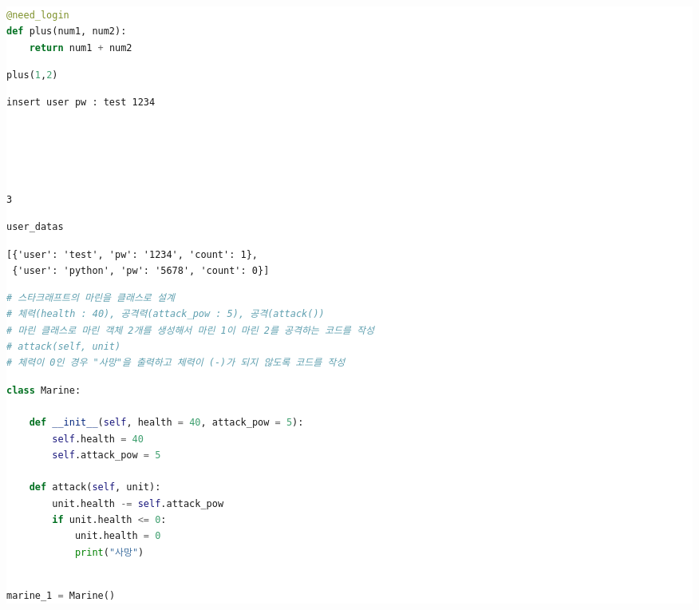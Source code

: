 
```python
@need_login
def plus(num1, num2):
    return num1 + num2
```


```python
plus(1,2)
```

    insert user pw : test 1234
    




    3




```python
user_datas
```




    [{'user': 'test', 'pw': '1234', 'count': 1},
     {'user': 'python', 'pw': '5678', 'count': 0}]




```python
# 스타크래프트의 마린을 클래스로 설계
# 체력(health : 40), 공격력(attack_pow : 5), 공격(attack())
# 마린 클래스로 마린 객체 2개를 생성해서 마린 1이 마린 2를 공격하는 코드를 작성
# attack(self, unit)
# 체력이 0인 경우 "사망"을 출력하고 체력이 (-)가 되지 않도록 코드를 작성

```


```python
class Marine:
    
    def __init__(self, health = 40, attack_pow = 5):
        self.health = 40
        self.attack_pow = 5
    
    def attack(self, unit):
        unit.health -= self.attack_pow
        if unit.health <= 0:
            unit.health = 0
            print("사망")
        
```


```python
marine_1 = Marine()
```
